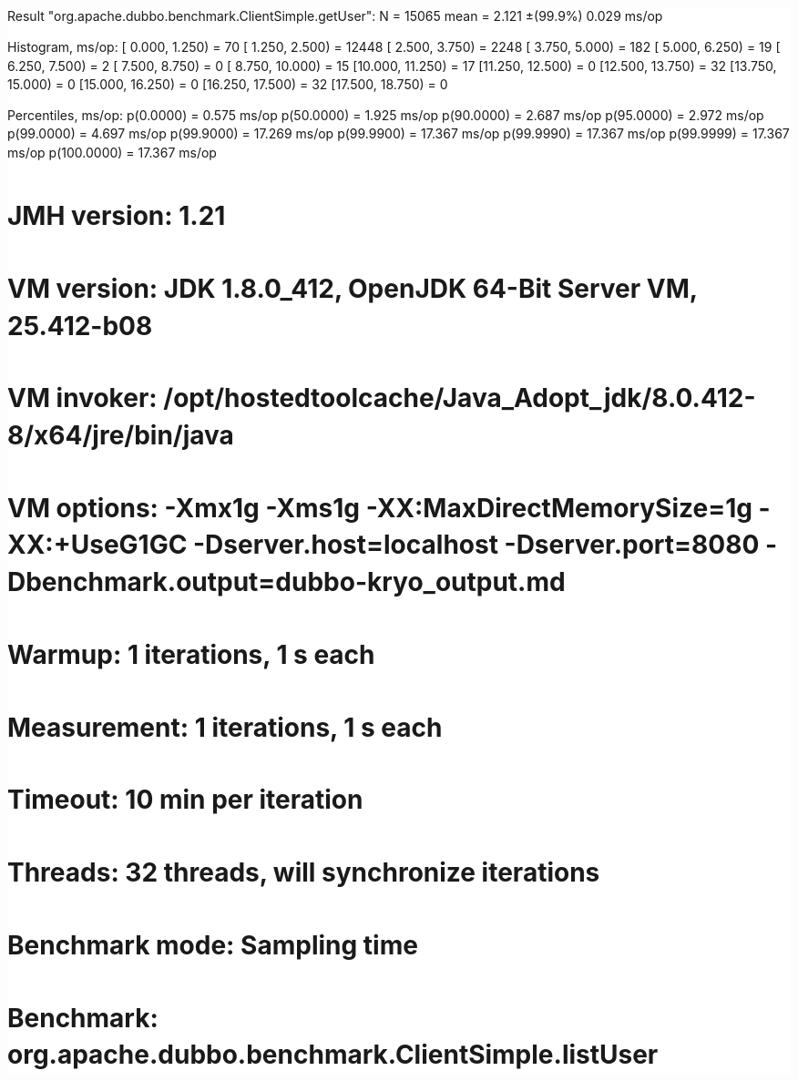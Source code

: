 Result "org.apache.dubbo.benchmark.ClientSimple.getUser":
  N = 15065
  mean =      2.121 ±(99.9%) 0.029 ms/op

  Histogram, ms/op:
    [ 0.000,  1.250) = 70 
    [ 1.250,  2.500) = 12448 
    [ 2.500,  3.750) = 2248 
    [ 3.750,  5.000) = 182 
    [ 5.000,  6.250) = 19 
    [ 6.250,  7.500) = 2 
    [ 7.500,  8.750) = 0 
    [ 8.750, 10.000) = 15 
    [10.000, 11.250) = 17 
    [11.250, 12.500) = 0 
    [12.500, 13.750) = 32 
    [13.750, 15.000) = 0 
    [15.000, 16.250) = 0 
    [16.250, 17.500) = 32 
    [17.500, 18.750) = 0 

  Percentiles, ms/op:
      p(0.0000) =      0.575 ms/op
     p(50.0000) =      1.925 ms/op
     p(90.0000) =      2.687 ms/op
     p(95.0000) =      2.972 ms/op
     p(99.0000) =      4.697 ms/op
     p(99.9000) =     17.269 ms/op
     p(99.9900) =     17.367 ms/op
     p(99.9990) =     17.367 ms/op
     p(99.9999) =     17.367 ms/op
    p(100.0000) =     17.367 ms/op


# JMH version: 1.21
# VM version: JDK 1.8.0_412, OpenJDK 64-Bit Server VM, 25.412-b08
# VM invoker: /opt/hostedtoolcache/Java_Adopt_jdk/8.0.412-8/x64/jre/bin/java
# VM options: -Xmx1g -Xms1g -XX:MaxDirectMemorySize=1g -XX:+UseG1GC -Dserver.host=localhost -Dserver.port=8080 -Dbenchmark.output=dubbo-kryo_output.md
# Warmup: 1 iterations, 1 s each
# Measurement: 1 iterations, 1 s each
# Timeout: 10 min per iteration
# Threads: 32 threads, will synchronize iterations
# Benchmark mode: Sampling time
# Benchmark: org.apache.dubbo.benchmark.ClientSimple.listUser
